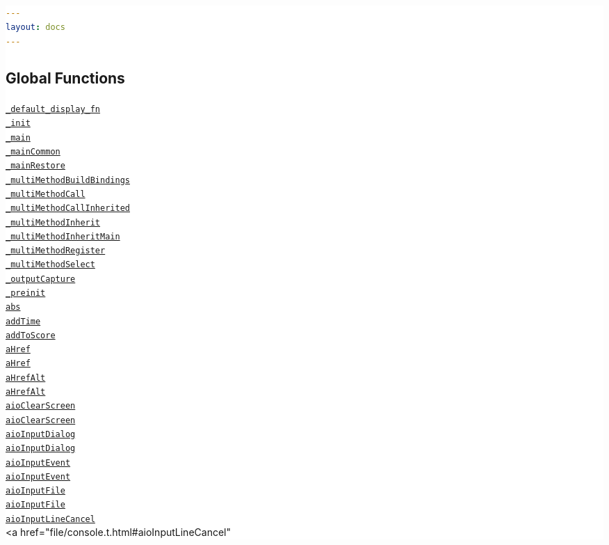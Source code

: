 ```yaml
---
layout: docs
---
```

## Global Functions

<a href="file/_main.t.html#_default_display_fn"
target="main"><code>_default_display_fn</code></a>  
<a href="file/_main.t.html#_init" target="main"><code>_init</code></a>  
<a href="file/_main.t.html#_main" target="main"><code>_main</code></a>  
<a href="file/_main.t.html#_mainCommon"
target="main"><code>_mainCommon</code></a>  
<a href="file/_main.t.html#_mainRestore"
target="main"><code>_mainRestore</code></a>  
<a href="file/multmeth.t.html#_multiMethodBuildBindings"
target="main"><code>_multiMethodBuildBindings</code></a>  
<a href="file/multmeth.t.html#_multiMethodCall"
target="main"><code>_multiMethodCall</code></a>  
<a href="file/multmeth.t.html#_multiMethodCallInherited"
target="main"><code>_multiMethodCallInherited</code></a>  
<a href="file/multmeth.t.html#_multiMethodInherit"
target="main"><code>_multiMethodInherit</code></a>  
<a href="file/multmeth.t.html#_multiMethodInheritMain"
target="main"><code>_multiMethodInheritMain</code></a>  
<a href="file/multmeth.t.html#_multiMethodRegister"
target="main"><code>_multiMethodRegister</code></a>  
<a href="file/multmeth.t.html#_multiMethodSelect"
target="main"><code>_multiMethodSelect</code></a>  
<a href="file/_main.t.html#_outputCapture"
target="main"><code>_outputCapture</code></a>  
<a href="file/_main.t.html#_preinit"
target="main"><code>_preinit</code></a>  
<a href="file/tadsgen.h.html#abs" target="main"><code>abs</code></a>  
<a href="file/objtime.t.html#addTime"
target="main"><code>addTime</code></a>  
<a href="file/score.t.html#addToScore"
target="main"><code>addToScore</code></a>  
<a href="file/browser.t.html#aHref" target="main"><code>aHref</code></a>  
<a href="file/console.t.html#aHref" target="main"><code>aHref</code></a>  
<a href="file/browser.t.html#aHrefAlt"
target="main"><code>aHrefAlt</code></a>  
<a href="file/console.t.html#aHrefAlt"
target="main"><code>aHrefAlt</code></a>  
<a href="file/browser.t.html#aioClearScreen"
target="main"><code>aioClearScreen</code></a>  
<a href="file/console.t.html#aioClearScreen"
target="main"><code>aioClearScreen</code></a>  
<a href="file/browser.t.html#aioInputDialog"
target="main"><code>aioInputDialog</code></a>  
<a href="file/console.t.html#aioInputDialog"
target="main"><code>aioInputDialog</code></a>  
<a href="file/browser.t.html#aioInputEvent"
target="main"><code>aioInputEvent</code></a>  
<a href="file/console.t.html#aioInputEvent"
target="main"><code>aioInputEvent</code></a>  
<a href="file/browser.t.html#aioInputFile"
target="main"><code>aioInputFile</code></a>  
<a href="file/console.t.html#aioInputFile"
target="main"><code>aioInputFile</code></a>  
<a href="file/browser.t.html#aioInputLineCancel"
target="main"><code>aioInputLineCancel</code></a>  
<a href="file/console.t.html#aioInputLineCancel"
